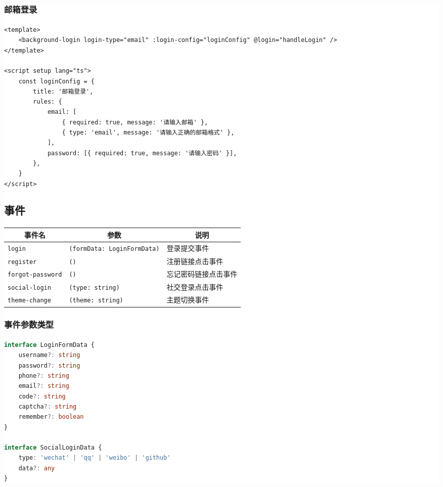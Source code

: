 ### 邮箱登录

```vue
<template>
	<background-login login-type="email" :login-config="loginConfig" @login="handleLogin" />
</template>

<script setup lang="ts">
	const loginConfig = {
		title: '邮箱登录',
		rules: {
			email: [
				{ required: true, message: '请输入邮箱' },
				{ type: 'email', message: '请输入正确的邮箱格式' },
			],
			password: [{ required: true, message: '请输入密码' }],
		},
	}
</script>
```

## 事件

| 事件名            | 参数                        | 说明                 |
| ----------------- | --------------------------- | -------------------- |
| `login`           | `(formData: LoginFormData)` | 登录提交事件         |
| `register`        | `()`                        | 注册链接点击事件     |
| `forgot-password` | `()`                        | 忘记密码链接点击事件 |
| `social-login`    | `(type: string)`            | 社交登录点击事件     |
| `theme-change`    | `(theme: string)`           | 主题切换事件         |

### 事件参数类型

```typescript
interface LoginFormData {
	username?: string
	password?: string
	phone?: string
	email?: string
	code?: string
	captcha?: string
	remember?: boolean
}

interface SocialLoginData {
	type: 'wechat' | 'qq' | 'weibo' | 'github'
	data?: any
}
```
